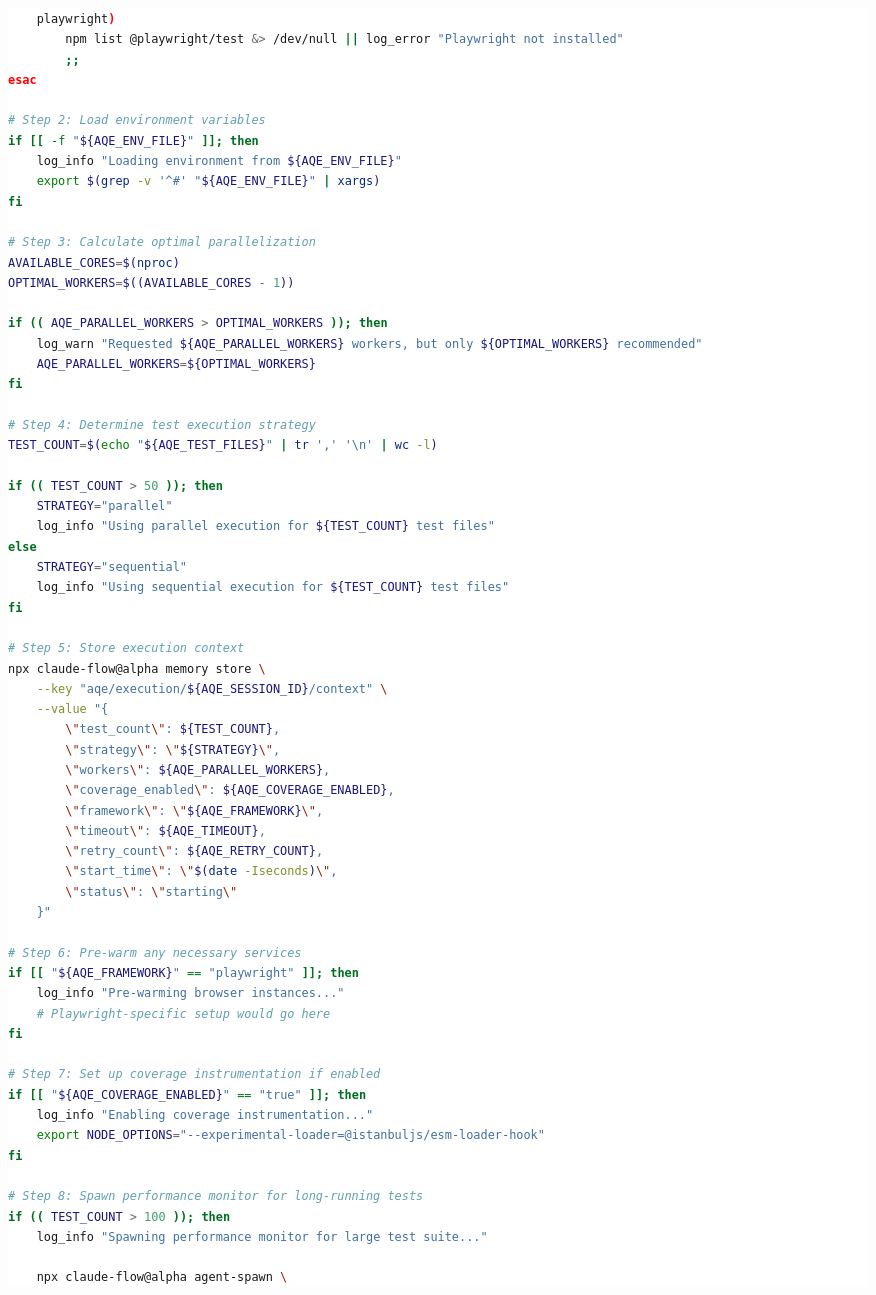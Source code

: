 ```bash
    playwright)
        npm list @playwright/test &> /dev/null || log_error "Playwright not installed"
        ;;
esac

# Step 2: Load environment variables
if [[ -f "${AQE_ENV_FILE}" ]]; then
    log_info "Loading environment from ${AQE_ENV_FILE}"
    export $(grep -v '^#' "${AQE_ENV_FILE}" | xargs)
fi

# Step 3: Calculate optimal parallelization
AVAILABLE_CORES=$(nproc)
OPTIMAL_WORKERS=$((AVAILABLE_CORES - 1))

if (( AQE_PARALLEL_WORKERS > OPTIMAL_WORKERS )); then
    log_warn "Requested ${AQE_PARALLEL_WORKERS} workers, but only ${OPTIMAL_WORKERS} recommended"
    AQE_PARALLEL_WORKERS=${OPTIMAL_WORKERS}
fi

# Step 4: Determine test execution strategy
TEST_COUNT=$(echo "${AQE_TEST_FILES}" | tr ',' '\n' | wc -l)

if (( TEST_COUNT > 50 )); then
    STRATEGY="parallel"
    log_info "Using parallel execution for ${TEST_COUNT} test files"
else
    STRATEGY="sequential"
    log_info "Using sequential execution for ${TEST_COUNT} test files"
fi

# Step 5: Store execution context
npx claude-flow@alpha memory store \
    --key "aqe/execution/${AQE_SESSION_ID}/context" \
    --value "{
        \"test_count\": ${TEST_COUNT},
        \"strategy\": \"${STRATEGY}\",
        \"workers\": ${AQE_PARALLEL_WORKERS},
        \"coverage_enabled\": ${AQE_COVERAGE_ENABLED},
        \"framework\": \"${AQE_FRAMEWORK}\",
        \"timeout\": ${AQE_TIMEOUT},
        \"retry_count\": ${AQE_RETRY_COUNT},
        \"start_time\": \"$(date -Iseconds)\",
        \"status\": \"starting\"
    }"

# Step 6: Pre-warm any necessary services
if [[ "${AQE_FRAMEWORK}" == "playwright" ]]; then
    log_info "Pre-warming browser instances..."
    # Playwright-specific setup would go here
fi

# Step 7: Set up coverage instrumentation if enabled
if [[ "${AQE_COVERAGE_ENABLED}" == "true" ]]; then
    log_info "Enabling coverage instrumentation..."
    export NODE_OPTIONS="--experimental-loader=@istanbuljs/esm-loader-hook"
fi

# Step 8: Spawn performance monitor for long-running tests
if (( TEST_COUNT > 100 )); then
    log_info "Spawning performance monitor for large test suite..."

    npx claude-flow@alpha agent-spawn \
```